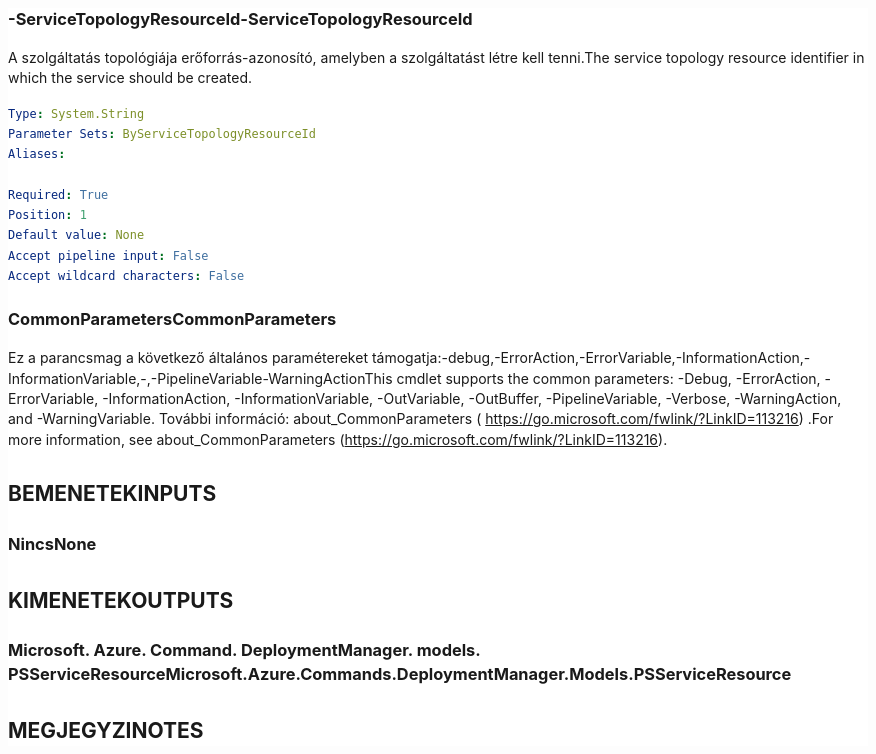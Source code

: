 ### <span data-ttu-id="db38f-137">-ServiceTopologyResourceId</span><span class="sxs-lookup"><span data-stu-id="db38f-137">-ServiceTopologyResourceId</span></span>
<span data-ttu-id="db38f-138">A szolgáltatás topológiája erőforrás-azonosító, amelyben a szolgáltatást létre kell tenni.</span><span class="sxs-lookup"><span data-stu-id="db38f-138">The service topology resource identifier in which the service should be created.</span></span>

```yaml
Type: System.String
Parameter Sets: ByServiceTopologyResourceId
Aliases:

Required: True
Position: 1
Default value: None
Accept pipeline input: False
Accept wildcard characters: False
```

### <span data-ttu-id="db38f-139">CommonParameters</span><span class="sxs-lookup"><span data-stu-id="db38f-139">CommonParameters</span></span>
<span data-ttu-id="db38f-140">Ez a parancsmag a következő általános paramétereket támogatja:-debug,-ErrorAction,-ErrorVariable,-InformationAction,-InformationVariable,-,-PipelineVariable-WarningAction</span><span class="sxs-lookup"><span data-stu-id="db38f-140">This cmdlet supports the common parameters: -Debug, -ErrorAction, -ErrorVariable, -InformationAction, -InformationVariable, -OutVariable, -OutBuffer, -PipelineVariable, -Verbose, -WarningAction, and -WarningVariable.</span></span> <span data-ttu-id="db38f-141">További információ: about_CommonParameters ( https://go.microsoft.com/fwlink/?LinkID=113216) .</span><span class="sxs-lookup"><span data-stu-id="db38f-141">For more information, see about_CommonParameters (https://go.microsoft.com/fwlink/?LinkID=113216).</span></span>

## <span data-ttu-id="db38f-142">BEMENETEK</span><span class="sxs-lookup"><span data-stu-id="db38f-142">INPUTS</span></span>

### <span data-ttu-id="db38f-143">Nincs</span><span class="sxs-lookup"><span data-stu-id="db38f-143">None</span></span>

## <span data-ttu-id="db38f-144">KIMENETEK</span><span class="sxs-lookup"><span data-stu-id="db38f-144">OUTPUTS</span></span>

### <span data-ttu-id="db38f-145">Microsoft. Azure. Command. DeploymentManager. models. PSServiceResource</span><span class="sxs-lookup"><span data-stu-id="db38f-145">Microsoft.Azure.Commands.DeploymentManager.Models.PSServiceResource</span></span>

## <span data-ttu-id="db38f-146">MEGJEGYZI</span><span class="sxs-lookup"><span data-stu-id="db38f-146">NOTES</span></span>
